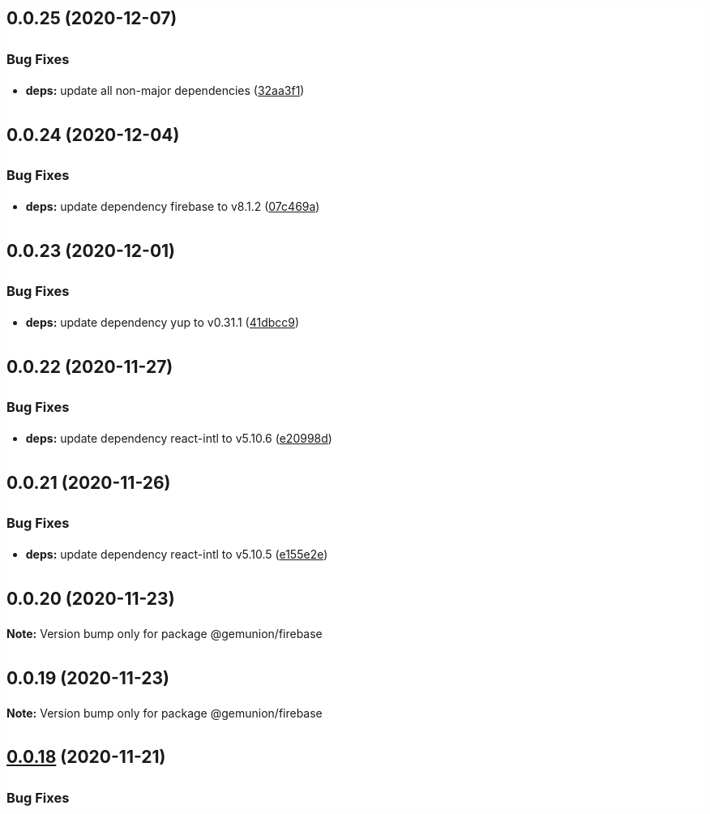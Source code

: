 ## 0.0.25 (2020-12-07)

### Bug Fixes

- **deps:** update all non-major dependencies ([32aa3f1](https://github.com/memoryos/misc/commit/32aa3f1e0e7676bdf535b904b6bbdca3df2ad9de))

## 0.0.24 (2020-12-04)

### Bug Fixes

- **deps:** update dependency firebase to v8.1.2 ([07c469a](https://github.com/memoryos/misc/commit/07c469a8c6e43174cf1ea314fcdd651e61f2df72))

## 0.0.23 (2020-12-01)

### Bug Fixes

- **deps:** update dependency yup to v0.31.1 ([41dbcc9](https://github.com/memoryos/misc/commit/41dbcc949b2f115a379e9aa31c75debc866d96f4))

## 0.0.22 (2020-11-27)

### Bug Fixes

- **deps:** update dependency react-intl to v5.10.6 ([e20998d](https://github.com/memoryos/misc/commit/e20998d4da8dd4997c3f3fd2d54bc92dc245891b))

## 0.0.21 (2020-11-26)

### Bug Fixes

- **deps:** update dependency react-intl to v5.10.5 ([e155e2e](https://github.com/memoryos/misc/commit/e155e2e21a4a45156bd8e79a00bc0a33e2b3863f))

## 0.0.20 (2020-11-23)

**Note:** Version bump only for package @gemunion/firebase

## 0.0.19 (2020-11-23)

**Note:** Version bump only for package @gemunion/firebase

## [0.0.18](https://github.com/memoryos/misc/compare/@gemunion/firebase@0.0.17...@gemunion/firebase@0.0.18) (2020-11-21)

### Bug Fixes
